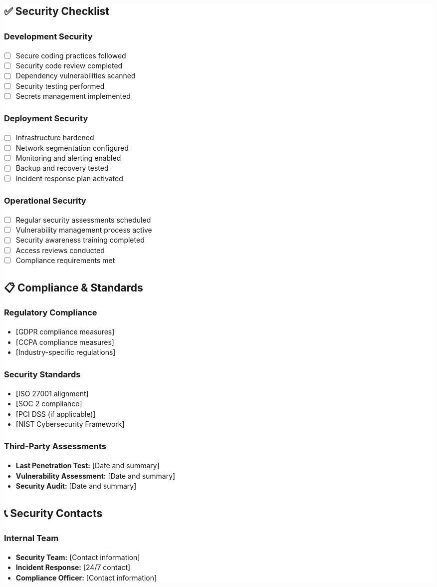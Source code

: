 ## ✅ Security Checklist

### Development Security
- [ ] Secure coding practices followed
- [ ] Security code review completed
- [ ] Dependency vulnerabilities scanned
- [ ] Security testing performed
- [ ] Secrets management implemented

### Deployment Security
- [ ] Infrastructure hardened
- [ ] Network segmentation configured
- [ ] Monitoring and alerting enabled
- [ ] Backup and recovery tested
- [ ] Incident response plan activated

### Operational Security
- [ ] Regular security assessments scheduled
- [ ] Vulnerability management process active
- [ ] Security awareness training completed
- [ ] Access reviews conducted
- [ ] Compliance requirements met

## 📋 Compliance & Standards

### Regulatory Compliance
- [GDPR compliance measures]
- [CCPA compliance measures]
- [Industry-specific regulations]

### Security Standards
- [ISO 27001 alignment]
- [SOC 2 compliance]
- [PCI DSS (if applicable)]
- [NIST Cybersecurity Framework]

### Third-Party Assessments
- **Last Penetration Test:** [Date and summary]
- **Vulnerability Assessment:** [Date and summary]
- **Security Audit:** [Date and summary]

## 📞 Security Contacts

### Internal Team
- **Security Team:** [Contact information]
- **Incident Response:** [24/7 contact]
- **Compliance Officer:** [Contact information]
